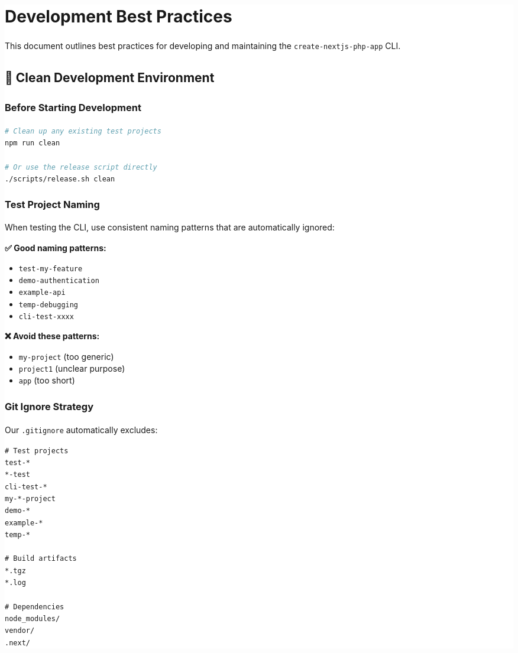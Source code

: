 # Development Best Practices

This document outlines best practices for developing and maintaining the `create-nextjs-php-app` CLI.

## 🧹 Clean Development Environment

### Before Starting Development

```bash
# Clean up any existing test projects
npm run clean

# Or use the release script directly
./scripts/release.sh clean
```

### Test Project Naming

When testing the CLI, use consistent naming patterns that are automatically ignored:

**✅ Good naming patterns:**

-   `test-my-feature`
-   `demo-authentication`
-   `example-api`
-   `temp-debugging`
-   `cli-test-xxxx`

**❌ Avoid these patterns:**

-   `my-project` (too generic)
-   `project1` (unclear purpose)
-   `app` (too short)

### Git Ignore Strategy

Our `.gitignore` automatically excludes:

```gitignore
# Test projects
test-*
*-test
cli-test-*
my-*-project
demo-*
example-*
temp-*

# Build artifacts
*.tgz
*.log

# Dependencies
node_modules/
vendor/
.next/
```
